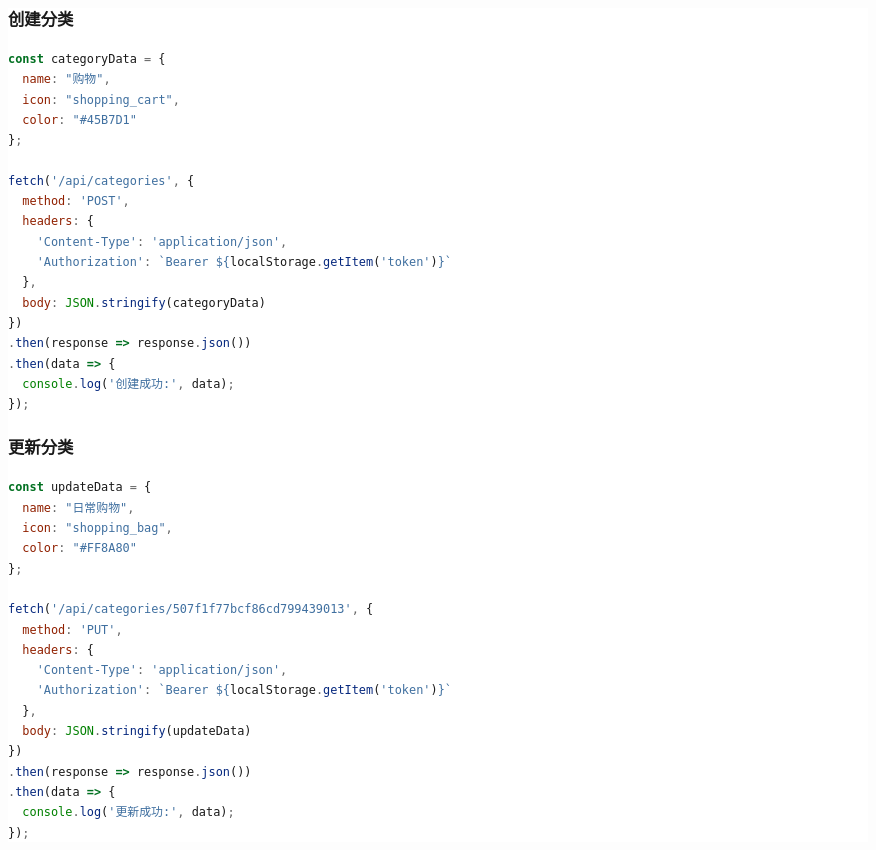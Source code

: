 ### 创建分类
```javascript
const categoryData = {
  name: "购物",
  icon: "shopping_cart",
  color: "#45B7D1"
};

fetch('/api/categories', {
  method: 'POST',
  headers: {
    'Content-Type': 'application/json',
    'Authorization': `Bearer ${localStorage.getItem('token')}`
  },
  body: JSON.stringify(categoryData)
})
.then(response => response.json())
.then(data => {
  console.log('创建成功:', data);
});
```

### 更新分类
```javascript
const updateData = {
  name: "日常购物",
  icon: "shopping_bag",
  color: "#FF8A80"
};

fetch('/api/categories/507f1f77bcf86cd799439013', {
  method: 'PUT',
  headers: {
    'Content-Type': 'application/json',
    'Authorization': `Bearer ${localStorage.getItem('token')}`
  },
  body: JSON.stringify(updateData)
})
.then(response => response.json())
.then(data => {
  console.log('更新成功:', data);
});
``` 